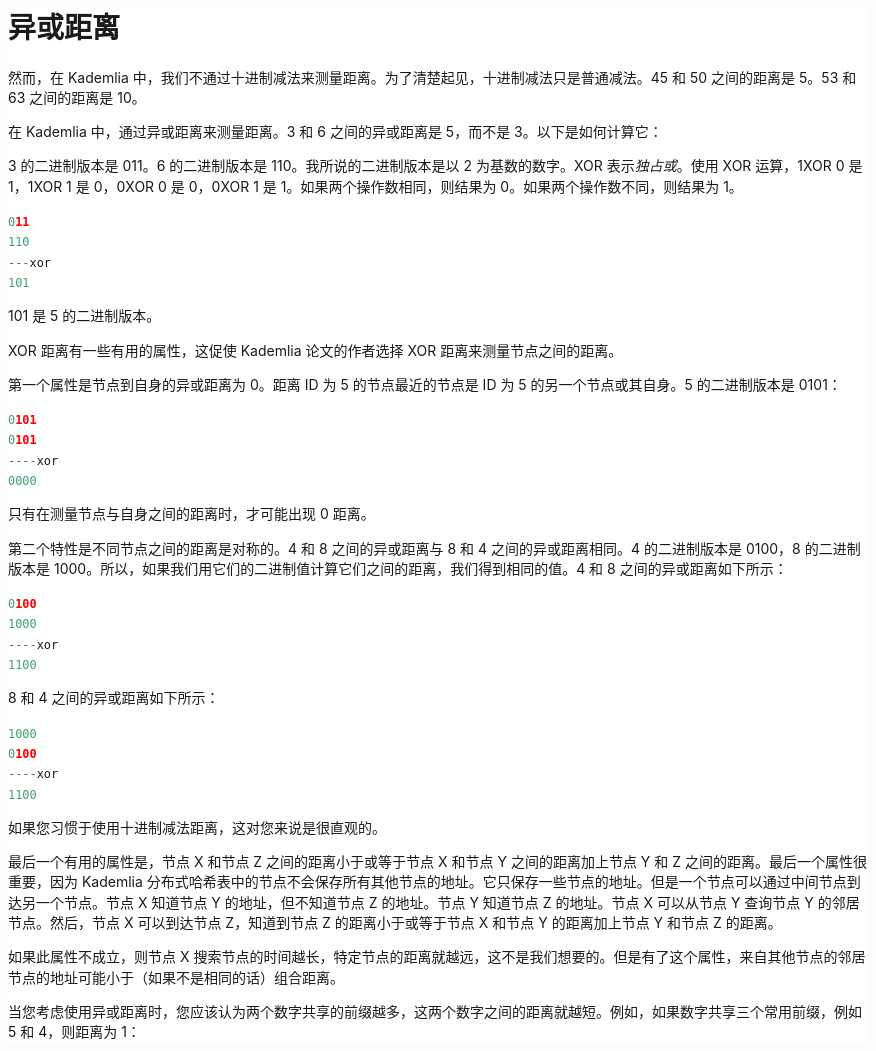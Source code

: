# 异或距离

然而，在 Kademlia 中，我们不通过十进制减法来测量距离。为了清楚起见，十进制减法只是普通减法。45 和 50 之间的距离是 5。53 和 63 之间的距离是 10。

在 Kademlia 中，通过异或距离来测量距离。3 和 6 之间的异或距离是 5，而不是 3。以下是如何计算它：

3 的二进制版本是 011。6 的二进制版本是 110。我所说的二进制版本是以 2 为基数的数字。XOR 表示*独占或*。使用 XOR 运算，1XOR 0 是 1，1XOR 1 是 0，0XOR 0 是 0，0XOR 1 是 1。如果两个操作数相同，则结果为 0。如果两个操作数不同，则结果为 1。

```py
011
110
---xor
101
```

101 是 5 的二进制版本。

XOR 距离有一些有用的属性，这促使 Kademlia 论文的作者选择 XOR 距离来测量节点之间的距离。

第一个属性是节点到自身的异或距离为 0。距离 ID 为 5 的节点最近的节点是 ID 为 5 的另一个节点或其自身。5 的二进制版本是 0101：

```py
0101
0101
----xor
0000
```

只有在测量节点与自身之间的距离时，才可能出现 0 距离。

第二个特性是不同节点之间的距离是对称的。4 和 8 之间的异或距离与 8 和 4 之间的异或距离相同。4 的二进制版本是 0100，8 的二进制版本是 1000。所以，如果我们用它们的二进制值计算它们之间的距离，我们得到相同的值。4 和 8 之间的异或距离如下所示：

```py
0100
1000
----xor
1100
```

8 和 4 之间的异或距离如下所示：

```py
1000
0100
----xor
1100
```

如果您习惯于使用十进制减法距离，这对您来说是很直观的。

最后一个有用的属性是，节点 X 和节点 Z 之间的距离小于或等于节点 X 和节点 Y 之间的距离加上节点 Y 和 Z 之间的距离。最后一个属性很重要，因为 Kademlia 分布式哈希表中的节点不会保存所有其他节点的地址。它只保存一些节点的地址。但是一个节点可以通过中间节点到达另一个节点。节点 X 知道节点 Y 的地址，但不知道节点 Z 的地址。节点 Y 知道节点 Z 的地址。节点 X 可以从节点 Y 查询节点 Y 的邻居节点。然后，节点 X 可以到达节点 Z，知道到节点 Z 的距离小于或等于节点 X 和节点 Y 的距离加上节点 Y 和节点 Z 的距离。

如果此属性不成立，则节点 X 搜索节点的时间越长，特定节点的距离就越远，这不是我们想要的。但是有了这个属性，来自其他节点的邻居节点的地址可能小于（如果不是相同的话）组合距离。

当您考虑使用异或距离时，您应该认为两个数字共享的前缀越多，这两个数字之间的距离就越短。例如，如果数字共享三个常用前缀，例如 5 和 4，则距离为 1：

